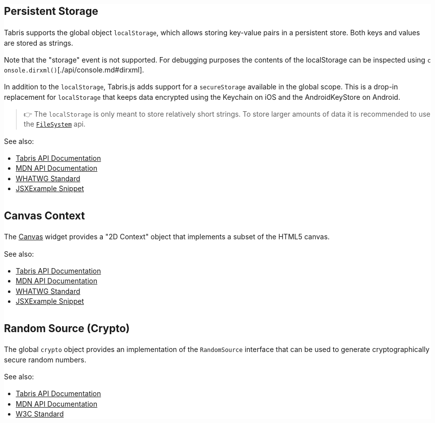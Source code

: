 ## Persistent Storage

Tabris supports the global object `localStorage`, which allows storing key-value pairs in a persistent store. Both keys and values are stored as strings.

Note that the "storage" event is not supported. For debugging purposes the contents of the localStorage can be inspected using `console.dirxml()`[./api/console.md#dirxml].

In addition to the `localStorage`, Tabris.js adds support for a `secureStorage` available in the global scope. This is a drop-in replacement for `localStorage` that keeps data encrypted using the Keychain on iOS and the AndroidKeyStore on Android.

> :point_right: The `localStorage` is only meant to store relatively short strings. To store larger amounts of data it is recommended to use the [`FileSystem`](./api/fs.md) api.

See also:
 * [Tabris API Documentation](api/localStorage.md)
 * [MDN API Documentation](https://developer.mozilla.org/en-US/docs/Web/API/Storage)
 * [WHATWG Standard](https://html.spec.whatwg.org/multipage/webstorage.html#the-storage-interface)
 * [<span class='language jsx'>JSX</span>Example Snippet](${doc:local-storage.jsx})

## Canvas Context

The [Canvas](api/Canvas.md) widget provides a "2D Context" object that implements a subset of the HTML5 canvas.

See also:
 * [Tabris API Documentation](api/CanvasContext.md)
 * [MDN API Documentation](https://developer.mozilla.org/en-US/docs/Web/API/CanvasRenderingContext2D)
 * [WHATWG Standard](https://html.spec.whatwg.org/multipage/canvas.html#2dcontext)
 * [<span class='language jsx'>JSX</span>Example Snippet](${doc:canvas-shapes.jsx})

## Random Source (Crypto)

The global `crypto` object provides an implementation of the `RandomSource` interface that can be used to generate cryptographically secure random numbers.

See also:
 * [Tabris API Documentation](api/Crypto.md)
 * [MDN API Documentation](https://developer.mozilla.org/en/docs/Web/API/RandomSource/getRandomValues)
 * [W3C Standard](https://w3c.github.io/webcrypto/#crypto-interface)
